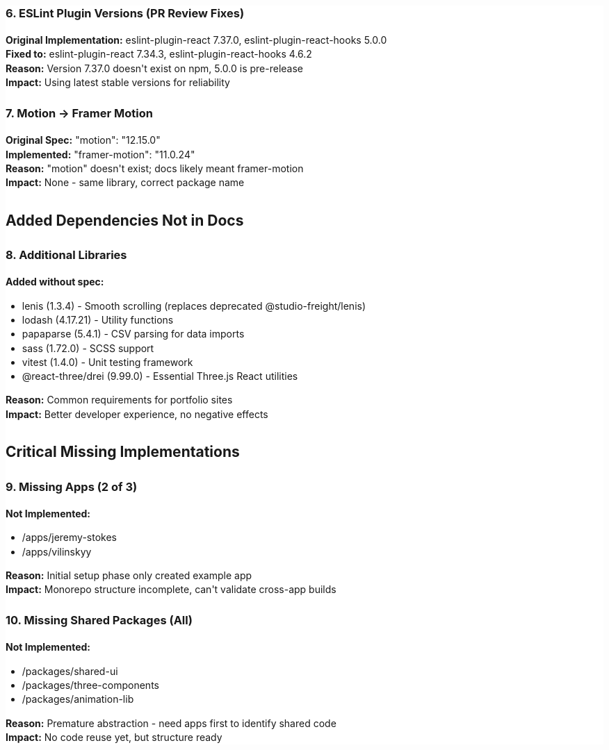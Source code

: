 ### 6. ESLint Plugin Versions (PR Review Fixes)

**Original Implementation:** eslint-plugin-react 7.37.0, eslint-plugin-react-hooks 5.0.0  
**Fixed to:** eslint-plugin-react 7.34.3, eslint-plugin-react-hooks 4.6.2  
**Reason:** Version 7.37.0 doesn't exist on npm, 5.0.0 is pre-release  
**Impact:** Using latest stable versions for reliability

### 7. Motion → Framer Motion

**Original Spec:** "motion": "12.15.0"  
**Implemented:** "framer-motion": "11.0.24"  
**Reason:** "motion" doesn't exist; docs likely meant framer-motion  
**Impact:** None - same library, correct package name

## Added Dependencies Not in Docs

### 8. Additional Libraries

**Added without spec:**

- lenis (1.3.4) - Smooth scrolling (replaces deprecated @studio-freight/lenis)
- lodash (4.17.21) - Utility functions
- papaparse (5.4.1) - CSV parsing for data imports
- sass (1.72.0) - SCSS support
- vitest (1.4.0) - Unit testing framework
- @react-three/drei (9.99.0) - Essential Three.js React utilities

**Reason:** Common requirements for portfolio sites  
**Impact:** Better developer experience, no negative effects

## Critical Missing Implementations

### 9. Missing Apps (2 of 3)

**Not Implemented:**

- /apps/jeremy-stokes
- /apps/vilinskyy

**Reason:** Initial setup phase only created example app  
**Impact:** Monorepo structure incomplete, can't validate cross-app builds

### 10. Missing Shared Packages (All)

**Not Implemented:**

- /packages/shared-ui
- /packages/three-components
- /packages/animation-lib

**Reason:** Premature abstraction - need apps first to identify shared code  
**Impact:** No code reuse yet, but structure ready

